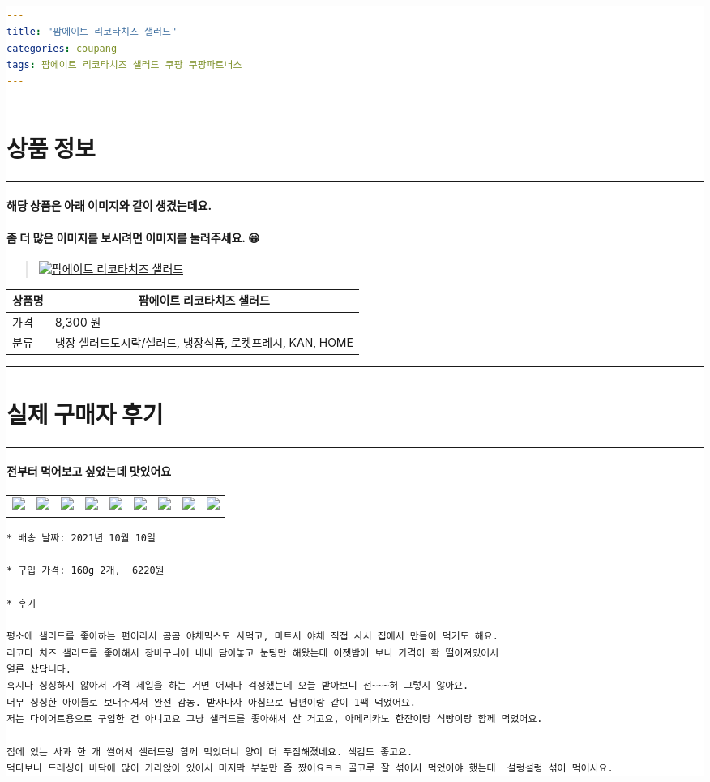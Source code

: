 ```yaml
---
title: "팜에이트 리코타치즈 샐러드"
categories: coupang
tags: 팜에이트 리코타치즈 샐러드 쿠팡 쿠팡파트너스
---
```

---

# 상품 정보

---

#### 해당 상품은 아래 이미지와 같이 생겼는데요. 
#### 좀 더 많은 이미지를 보시려면 이미지를 눌러주세요. 😀
> [![팜에이트 리코타치즈 샐러드](https://static.coupangcdn.com/image/retail/images/2542676742102326-8c9cc334-4ec9-4746-afef-c09c9a77312d.jpg)](/re/AFFSDP?lptag=AF4416228&subid=AF4416228&pageKey=194587046&itemId=558289134&vendorItemId=4466446357&traceid=V0-153-26a29d7b74d56a0a "bk_decode")

상품명 | 팜에이트 리코타치즈 샐러드
-------|-------
가격 | 8,300 원
분류 | 냉장 샐러드도시락/샐러드, 냉장식품, 로켓프레시, KAN, HOME

---

# 실제 구매자 후기

---


####    전부터 먹어보고 싶었는데 맛있어요
||||||||||
| --- | --- | --- | --- | --- | --- | --- | --- | --- | 
| <img src = "https://thumbnail10.coupangcdn.com/thumbnails/local/320/image2/PRODUCTREVIEW/202110/10/3045800340280304615/00a0ebc0-dacc-4ad7-8098-a464b54cd92f.jpg" style="width: 100%; height: auto; margin-top: -2.31094px; opacity: 1;">| <img src = "https://thumbnail8.coupangcdn.com/thumbnails/local/320/image2/PRODUCTREVIEW/202110/10/3045800340280304615/bd944f49-6495-4f81-9bb3-4065ab18d05d.jpg" style="width: 100%; height: auto; margin-top: -2.31094px; opacity: 1;">| <img src = "https://thumbnail7.coupangcdn.com/thumbnails/local/320/image2/PRODUCTREVIEW/202110/10/3045800340280304615/05504336-616b-45f0-af56-98dd11789856.jpg" style="width: 100%; height: auto; margin-top: -2.31094px; opacity: 1;">| <img src = "https://thumbnail9.coupangcdn.com/thumbnails/local/320/image2/PRODUCTREVIEW/202110/10/3045800340280304615/d3da44e7-5618-4f1f-a121-bf43f9eff43c.jpg" style="width: 100%; height: auto; margin-top: -2.31094px; opacity: 1;">| <img src = "https://thumbnail8.coupangcdn.com/thumbnails/local/320/image2/PRODUCTREVIEW/202110/10/3045800340280304615/a0d8e6a0-a9e6-4569-8896-dc8c7732f998.jpg" style="width: 100%; height: auto; margin-top: -2.31094px; opacity: 1;">| <img src = "https://thumbnail8.coupangcdn.com/thumbnails/local/320/image2/PRODUCTREVIEW/202110/10/3045800340280304615/8db56a1c-2e28-432e-8071-35d793a63b26.jpg" style="width: 100%; height: auto; margin-top: -2.31094px; opacity: 1;">| <img src = "https://thumbnail6.coupangcdn.com/thumbnails/local/320/image2/PRODUCTREVIEW/202110/10/3045800340280304615/3ac70ff0-257f-4db1-9e9a-79479dc05838.jpg" style="width: 100%; height: auto; margin-top: -2.31094px; opacity: 1;">| <img src = "https://thumbnail6.coupangcdn.com/thumbnails/local/320/image2/PRODUCTREVIEW/202110/10/3045800340280304615/772f4bf0-bdad-4d92-8391-7736d53375f1.jpg" style="width: 100%; height: auto; margin-top: -2.31094px; opacity: 1;">| <img src = "https://thumbnail6.coupangcdn.com/thumbnails/local/320/image2/PRODUCTREVIEW/202110/10/3045800340280304615/809c578e-982a-44e9-aece-a14cd2b00af7.jpg" style="width: 100%; height: auto; margin-top: -2.31094px; opacity: 1;">

    * 배송 날짜: 2021년 10월 10일
    
    * 구입 가격: 160g 2개,  6220원
    
    * 후기
    
    평소에 샐러드를 좋아하는 편이라서 곰곰 야채믹스도 사먹고, 마트서 야채 직접 사서 집에서 만들어 먹기도 해요.
    리코타 치즈 샐러드를 좋아해서 장바구니에 내내 담아놓고 눈팅만 해왔는데 어젯밤에 보니 가격이 확 떨어져있어서
    얼른 샀답니다. 
    혹시나 싱싱하지 않아서 가격 세일을 하는 거면 어쩌나 걱정했는데 오늘 받아보니 전~~~혀 그렇지 않아요. 
    너무 싱싱한 아이들로 보내주셔서 완전 감동. 받자마자 아침으로 남편이랑 같이 1팩 먹었어요.
    저는 다이어트용으로 구입한 건 아니고요 그냥 샐러드를 좋아해서 산 거고요, 아메리카노 한잔이랑 식빵이랑 함께 먹었어요.
    
    집에 있는 사과 한 개 썰어서 샐러드랑 함께 먹었더니 양이 더 푸짐해졌네요. 색감도 좋고요.
    먹다보니 드레싱이 바닥에 많이 가라앉아 있어서 마지막 부분만 좀 짰어요ㅋㅋ 골고루 잘 섞어서 먹었어야 했는데  설렁설렁 섞어 먹어서요.
    